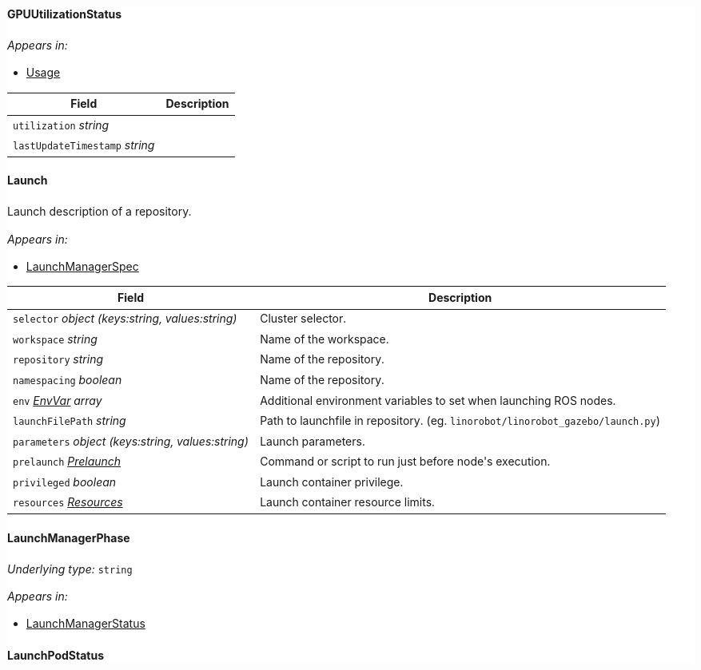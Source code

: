 
#### GPUUtilizationStatus





_Appears in:_
- [Usage](#usage)

| Field | Description |
| --- | --- |
| `utilization` _string_ |  |
| `lastUpdateTimestamp` _string_ |  |


#### Launch



Launch description of a repository.

_Appears in:_
- [LaunchManagerSpec](#launchmanagerspec)

| Field | Description |
| --- | --- |
| `selector` _object (keys:string, values:string)_ | Cluster selector. |
| `workspace` _string_ | Name of the workspace. |
| `repository` _string_ | Name of the repository. |
| `namespacing` _boolean_ | Name of the repository. |
| `env` _[EnvVar](https://kubernetes.io/docs/reference/generated/kubernetes-api/v1.22/#envvar-v1-core) array_ | Additional environment variables to set when launching ROS nodes. |
| `launchFilePath` _string_ | Path to launchfile in repository. (eg. `linorobot/linorobot_gazebo/launch.py`) |
| `parameters` _object (keys:string, values:string)_ | Launch parameters. |
| `prelaunch` _[Prelaunch](#prelaunch)_ | Command or script to run just before node's execution. |
| `privileged` _boolean_ | Launch container privilege. |
| `resources` _[Resources](#resources)_ | Launch container resource limits. |


#### LaunchManagerPhase

_Underlying type:_ `string`



_Appears in:_
- [LaunchManagerStatus](#launchmanagerstatus)



#### LaunchPodStatus
